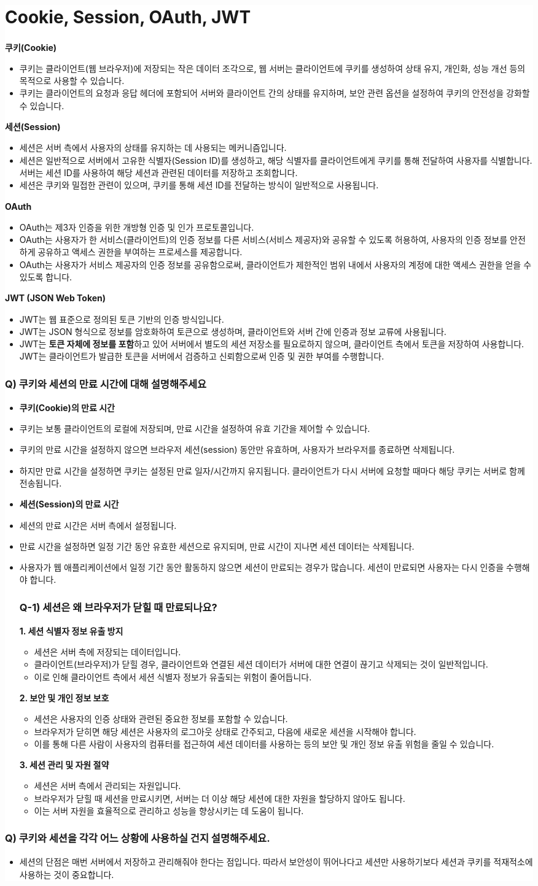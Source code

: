 # Cookie, Session, OAuth, JWT

**쿠키(Cookie)**
- 쿠키는 클라이언트(웹 브라우저)에 저장되는 작은 데이터 조각으로, 웹 서버는 클라이언트에 쿠키를 생성하여 상태 유지, 개인화, 성능 개선 등의 목적으로 사용할 수 있습니다. 
- 쿠키는 클라이언트의 요청과 응답 헤더에 포함되어 서버와 클라이언트 간의 상태를 유지하며, 보안 관련 옵션을 설정하여 쿠키의 안전성을 강화할 수 있습니다.

**세션(Session)**
- 세션은 서버 측에서 사용자의 상태를 유지하는 데 사용되는 메커니즘입니다. 
- 세션은 일반적으로 서버에서 고유한 식별자(Session ID)를 생성하고, 해당 식별자를 클라이언트에게 쿠키를 통해 전달하여 사용자를 식별합니다. 서버는 세션 ID를 사용하여 해당 세션과 관련된 데이터를 저장하고 조회합니다. 
- 세션은 쿠키와 밀접한 관련이 있으며, 쿠키를 통해 세션 ID를 전달하는 방식이 일반적으로 사용됩니다.

**OAuth**
- OAuth는 제3자 인증을 위한 개방형 인증 및 인가 프로토콜입니다. 
- OAuth는 사용자가 한 서비스(클라이언트)의 인증 정보를 다른 서비스(서비스 제공자)와 공유할 수 있도록 허용하여, 사용자의 인증 정보를 안전하게 공유하고 액세스 권한을 부여하는 프로세스를 제공합니다. 
- OAuth는 사용자가 서비스 제공자의 인증 정보를 공유함으로써, 클라이언트가 제한적인 범위 내에서 사용자의 계정에 대한 액세스 권한을 얻을 수 있도록 합니다.

**JWT (JSON Web Token)**
- JWT는 웹 표준으로 정의된 토큰 기반의 인증 방식입니다. 
- JWT는 JSON 형식으로 정보를 암호화하여 토큰으로 생성하며, 클라이언트와 서버 간에 인증과 정보 교류에 사용됩니다. 
- JWT는 **토큰 자체에 정보를 포함**하고 있어 서버에서 별도의 세션 저장소를 필요로하지 않으며, 클라이언트 측에서 토큰을 저장하여 사용합니다. JWT는 클라이언트가 발급한 토큰을 서버에서 검증하고 신뢰함으로써 인증 및 권한 부여를 수행합니다.

### Q) 쿠키와 세션의 만료 시간에 대해 설명해주세요
- **쿠키(Cookie)의 만료 시간**
- 쿠키는 보통 클라이언트의 로컬에 저장되며, 만료 시간을 설정하여 유효 기간을 제어할 수 있습니다. 
- 쿠키의 만료 시간을 설정하지 않으면 브라우저 세션(session) 동안만 유효하며, 사용자가 브라우저를 종료하면 삭제됩니다. 
- 하지만 만료 시간을 설정하면 쿠키는 설정된 만료 일자/시간까지 유지됩니다. 클라이언트가 다시 서버에 요청할 때마다 해당 쿠키는 서버로 함께 전송됩니다.

- **세션(Session)의 만료 시간**
- 세션의 만료 시간은 서버 측에서 설정됩니다. 
- 만료 시간을 설정하면 일정 기간 동안 유효한 세션으로 유지되며, 만료 시간이 지나면 세션 데이터는 삭제됩니다.
- 사용자가 웹 애플리케이션에서 일정 기간 동안 활동하지 않으면 세션이 만료되는 경우가 많습니다. 세션이 만료되면 사용자는 다시 인증을 수행해야 합니다.

    ### Q-1) 세션은 왜 브라우저가 닫힐 때 만료되나요?
    **1. 세션 식별자 정보 유출 방지**
    - 세션은 서버 측에 저장되는 데이터입니다. 
    - 클라이언트(브라우저)가 닫힐 경우, 클라이언트와 연결된 세션 데이터가 서버에 대한 연결이 끊기고 삭제되는 것이 일반적입니다. 
    - 이로 인해 클라이언트 측에서 세션 식별자 정보가 유출되는 위험이 줄어듭니다.

    **2. 보안 및 개인 정보 보호** 
    - 세션은 사용자의 인증 상태와 관련된 중요한 정보를 포함할 수 있습니다. 
    - 브라우저가 닫히면 해당 세션은 사용자의 로그아웃 상태로 간주되고, 다음에 새로운 세션을 시작해야 합니다. 
    - 이를 통해 다른 사람이 사용자의 컴퓨터를 접근하여 세션 데이터를 사용하는 등의 보안 및 개인 정보 유출 위험을 줄일 수 있습니다.

    **3. 세션 관리 및 자원 절약** 
    - 세션은 서버 측에서 관리되는 자원입니다. 
    - 브라우저가 닫힐 때 세션을 만료시키면, 서버는 더 이상 해당 세션에 대한 자원을 할당하지 않아도 됩니다. 
    - 이는 서버 자원을 효율적으로 관리하고 성능을 향상시키는 데 도움이 됩니다.

### Q) 쿠키와 세션을 각각 어느 상황에 사용하실 건지 설명해주세요.
- 세션의 단점은 매번 서버에서 저장하고 관리해줘야 한다는 점입니다. 따라서 보안성이 뛰어나다고 세션만 사용하기보다 세션과 쿠키를 적재적소에 사용하는 것이 중요합니다. 
